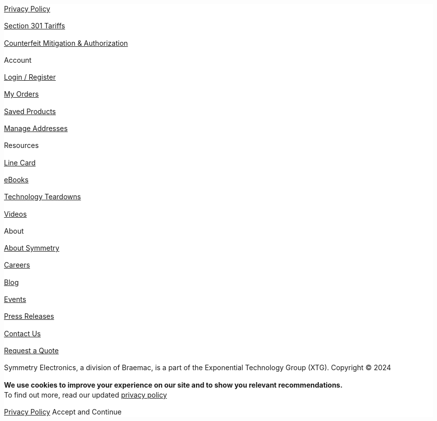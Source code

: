 [Privacy Policy](https://www.symmetryelectronics.com/about/privacy-policy/)

[Section 301 Tariffs](https://www.symmetryelectronics.com/about/section-301-tariffs/)

[Counterfeit Mitigation & Authorization](https://www.symmetryelectronics.com/about/counterfeit-mitigation-authorization/)

Account

[Login / Register](https://www.symmetryelectronics.com/account/login/)

[My Orders](https://www.symmetryelectronics.com/account/orders/)

[Saved Products](https://www.symmetryelectronics.com/account/saved-products/)

[Manage Addresses](https://www.symmetryelectronics.com/account/addresses/)

Resources

[Line Card](https://www.symmetryelectronics.com/getmedia/8a45a126-c745-45dc-88c3-f494149da043/SymmetryElectronics_LineCard.pdf)

[eBooks](https://www.symmetryelectronics.com/ebooks/)

[Technology Teardowns](https://www.symmetryelectronics.com/technology-teardowns/)

[Videos](https://www.symmetryelectronics.com/videos/)

About

[About Symmetry](https://www.symmetryelectronics.com/about/)

[Careers](https://www.symmetryelectronics.com/careers/)

[Blog](https://www.symmetryelectronics.com/blog/)

[Events](https://www.symmetryelectronics.com/events/)

[Press Releases](https://www.symmetryelectronics.com/press/)

[Contact Us](https://www.symmetryelectronics.com/contact/)

[Request a Quote](https://www.symmetryelectronics.com/request-a-quote/)

Symmetry Electronics, a division of Braemac, is a part of the Exponential Technology Group (XTG). Copyright © 2024

**We use cookies to improve your experience on our site and to show you relevant recommendations.**  
To find out more, read our updated [privacy policy](https://www.symmetryelectronics.com/about/privacy-policy/)

[Privacy Policy](https://www.symmetryelectronics.com/about/privacy-policy/) Accept and Continue